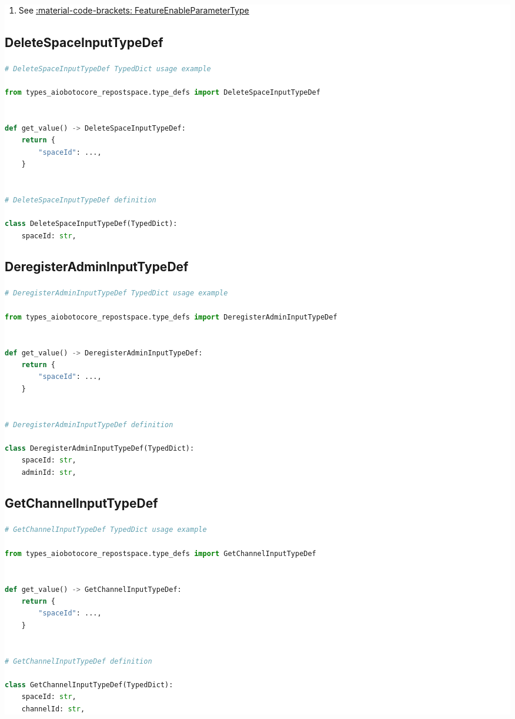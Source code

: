 1. See [:material-code-brackets: FeatureEnableParameterType](./literals.md#featureenableparametertype)

## DeleteSpaceInputTypeDef

```python
# DeleteSpaceInputTypeDef TypedDict usage example

from types_aiobotocore_repostspace.type_defs import DeleteSpaceInputTypeDef


def get_value() -> DeleteSpaceInputTypeDef:
    return {
        "spaceId": ...,
    }


# DeleteSpaceInputTypeDef definition

class DeleteSpaceInputTypeDef(TypedDict):
    spaceId: str,
```


## DeregisterAdminInputTypeDef

```python
# DeregisterAdminInputTypeDef TypedDict usage example

from types_aiobotocore_repostspace.type_defs import DeregisterAdminInputTypeDef


def get_value() -> DeregisterAdminInputTypeDef:
    return {
        "spaceId": ...,
    }


# DeregisterAdminInputTypeDef definition

class DeregisterAdminInputTypeDef(TypedDict):
    spaceId: str,
    adminId: str,
```


## GetChannelInputTypeDef

```python
# GetChannelInputTypeDef TypedDict usage example

from types_aiobotocore_repostspace.type_defs import GetChannelInputTypeDef


def get_value() -> GetChannelInputTypeDef:
    return {
        "spaceId": ...,
    }


# GetChannelInputTypeDef definition

class GetChannelInputTypeDef(TypedDict):
    spaceId: str,
    channelId: str,
```